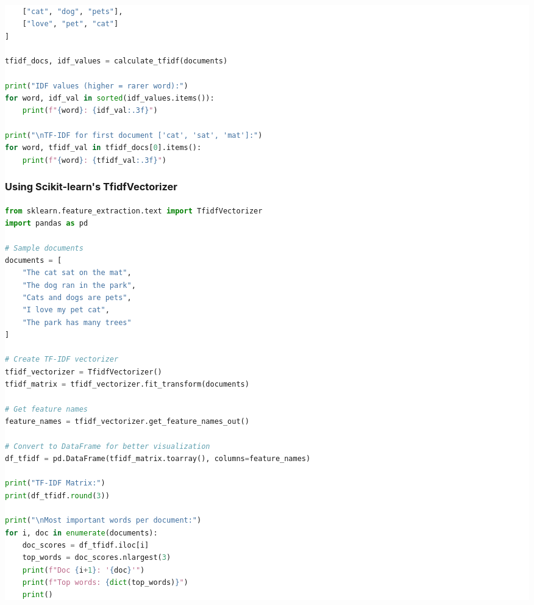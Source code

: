 ```python
    ["cat", "dog", "pets"],
    ["love", "pet", "cat"]
]

tfidf_docs, idf_values = calculate_tfidf(documents)

print("IDF values (higher = rarer word):")
for word, idf_val in sorted(idf_values.items()):
    print(f"{word}: {idf_val:.3f}")

print("\nTF-IDF for first document ['cat', 'sat', 'mat']:")
for word, tfidf_val in tfidf_docs[0].items():
    print(f"{word}: {tfidf_val:.3f}")
```

### Using Scikit-learn's TfidfVectorizer

```python
from sklearn.feature_extraction.text import TfidfVectorizer
import pandas as pd

# Sample documents
documents = [
    "The cat sat on the mat",
    "The dog ran in the park", 
    "Cats and dogs are pets",
    "I love my pet cat",
    "The park has many trees"
]

# Create TF-IDF vectorizer
tfidf_vectorizer = TfidfVectorizer()
tfidf_matrix = tfidf_vectorizer.fit_transform(documents)

# Get feature names
feature_names = tfidf_vectorizer.get_feature_names_out()

# Convert to DataFrame for better visualization
df_tfidf = pd.DataFrame(tfidf_matrix.toarray(), columns=feature_names)

print("TF-IDF Matrix:")
print(df_tfidf.round(3))

print("\nMost important words per document:")
for i, doc in enumerate(documents):
    doc_scores = df_tfidf.iloc[i]
    top_words = doc_scores.nlargest(3)
    print(f"Doc {i+1}: '{doc}'")
    print(f"Top words: {dict(top_words)}")
    print()
```
